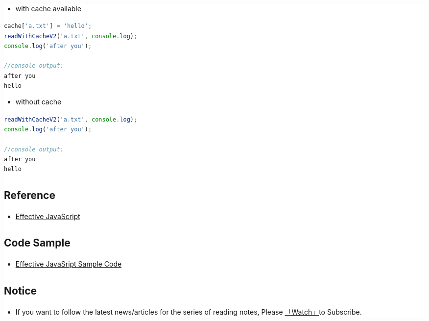 - with cache available

```javascript
cache['a.txt'] = 'hello';
readWithCacheV2('a.txt', console.log);
console.log('after you');

//console output:
after you
hello
```

- without cache

```javascript
readWithCacheV2('a.txt', console.log);
console.log('after you');

//console output:
after you
hello
```

## Reference

- [Effective JavaScript](https://www.amazon.com/Effective-JavaScript-Specific-Software-Development/dp/0321812182/ref=sr_1_3?s=books&ie=UTF8&qid=1521248523&sr=1-3&keywords=Effective+JavaScript)

## Code Sample

- [Effective JavaSript Sample Code](https://github.com/n0ruSh/the-art-of-reading/tree/master/javascript/Effective%20Javascript)

## Notice

- If you want to follow the latest news/articles for the series of reading notes, Please [「Watch」](https://github.com/n0ruSh/the-art-of-reading)to Subscribe.
